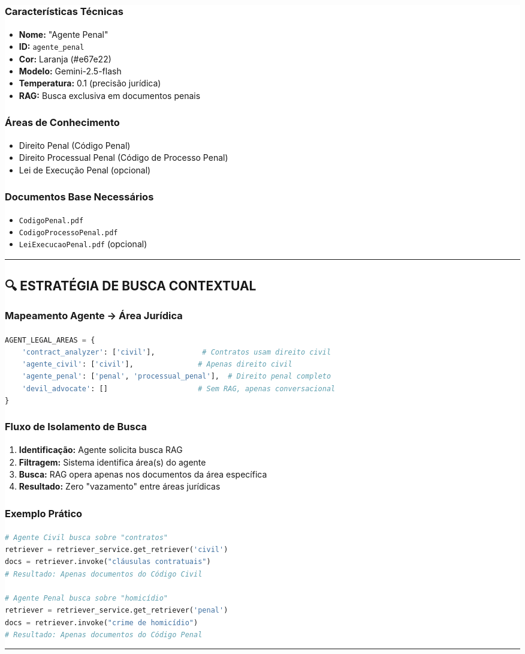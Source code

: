 ### Características Técnicas
- **Nome:** "Agente Penal"
- **ID:** `agente_penal`
- **Cor:** Laranja (#e67e22)
- **Modelo:** Gemini-2.5-flash
- **Temperatura:** 0.1 (precisão jurídica)
- **RAG:** Busca exclusiva em documentos penais

### Áreas de Conhecimento
- Direito Penal (Código Penal)
- Direito Processual Penal (Código de Processo Penal)
- Lei de Execução Penal (opcional)

### Documentos Base Necessários
- `CodigoPenal.pdf`
- `CodigoProcessoPenal.pdf`
- `LeiExecucaoPenal.pdf` (opcional)

---

## 🔍 ESTRATÉGIA DE BUSCA CONTEXTUAL

### Mapeamento Agente → Área Jurídica

```python
AGENT_LEGAL_AREAS = {
    'contract_analyzer': ['civil'],           # Contratos usam direito civil
    'agente_civil': ['civil'],               # Apenas direito civil
    'agente_penal': ['penal', 'processual_penal'],  # Direito penal completo
    'devil_advocate': []                     # Sem RAG, apenas conversacional
}
```

### Fluxo de Isolamento de Busca

1. **Identificação:** Agente solicita busca RAG
2. **Filtragem:** Sistema identifica área(s) do agente
3. **Busca:** RAG opera apenas nos documentos da área específica
4. **Resultado:** Zero "vazamento" entre áreas jurídicas

### Exemplo Prático

```python
# Agente Civil busca sobre "contratos"
retriever = retriever_service.get_retriever('civil')
docs = retriever.invoke("cláusulas contratuais")
# Resultado: Apenas documentos do Código Civil

# Agente Penal busca sobre "homicídio"
retriever = retriever_service.get_retriever('penal')
docs = retriever.invoke("crime de homicídio")
# Resultado: Apenas documentos do Código Penal
```

---